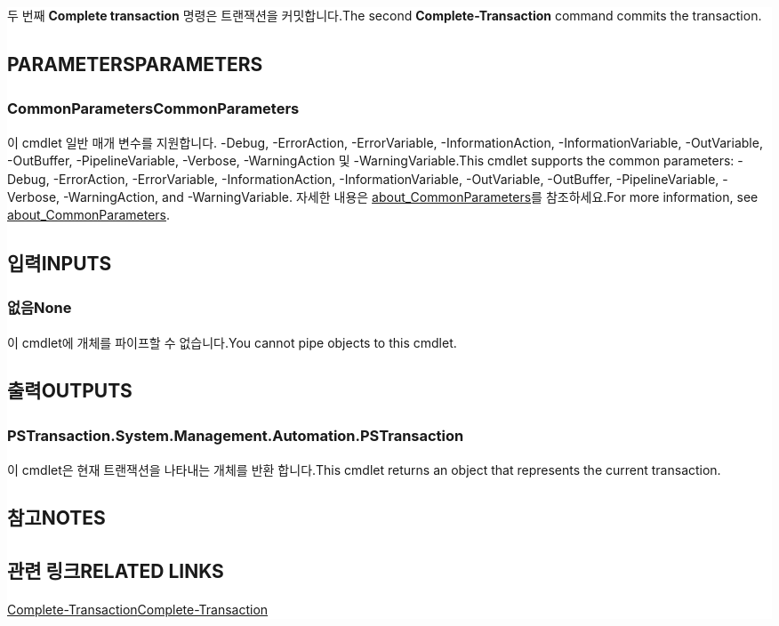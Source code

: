 <span data-ttu-id="4e1b3-145">두 번째 **Complete transaction** 명령은 트랜잭션을 커밋합니다.</span><span class="sxs-lookup"><span data-stu-id="4e1b3-145">The second **Complete-Transaction** command commits the transaction.</span></span>

## <span data-ttu-id="4e1b3-146">PARAMETERS</span><span class="sxs-lookup"><span data-stu-id="4e1b3-146">PARAMETERS</span></span>

### <span data-ttu-id="4e1b3-147">CommonParameters</span><span class="sxs-lookup"><span data-stu-id="4e1b3-147">CommonParameters</span></span>
<span data-ttu-id="4e1b3-148">이 cmdlet 일반 매개 변수를 지원합니다. -Debug, -ErrorAction, -ErrorVariable, -InformationAction, -InformationVariable, -OutVariable, -OutBuffer, -PipelineVariable, -Verbose, -WarningAction 및 -WarningVariable.</span><span class="sxs-lookup"><span data-stu-id="4e1b3-148">This cmdlet supports the common parameters: -Debug, -ErrorAction, -ErrorVariable, -InformationAction, -InformationVariable, -OutVariable, -OutBuffer, -PipelineVariable, -Verbose, -WarningAction, and -WarningVariable.</span></span> <span data-ttu-id="4e1b3-149">자세한 내용은 [about_CommonParameters](https://go.microsoft.com/fwlink/?LinkID=113216)를 참조하세요.</span><span class="sxs-lookup"><span data-stu-id="4e1b3-149">For more information, see [about_CommonParameters](https://go.microsoft.com/fwlink/?LinkID=113216).</span></span>

## <span data-ttu-id="4e1b3-150">입력</span><span class="sxs-lookup"><span data-stu-id="4e1b3-150">INPUTS</span></span>

### <span data-ttu-id="4e1b3-151">없음</span><span class="sxs-lookup"><span data-stu-id="4e1b3-151">None</span></span>
<span data-ttu-id="4e1b3-152">이 cmdlet에 개체를 파이프할 수 없습니다.</span><span class="sxs-lookup"><span data-stu-id="4e1b3-152">You cannot pipe objects to this cmdlet.</span></span>

## <span data-ttu-id="4e1b3-153">출력</span><span class="sxs-lookup"><span data-stu-id="4e1b3-153">OUTPUTS</span></span>

### <span data-ttu-id="4e1b3-154">PSTransaction.</span><span class="sxs-lookup"><span data-stu-id="4e1b3-154">System.Management.Automation.PSTransaction</span></span>
<span data-ttu-id="4e1b3-155">이 cmdlet은 현재 트랜잭션을 나타내는 개체를 반환 합니다.</span><span class="sxs-lookup"><span data-stu-id="4e1b3-155">This cmdlet returns an object that represents the current transaction.</span></span>

## <span data-ttu-id="4e1b3-156">참고</span><span class="sxs-lookup"><span data-stu-id="4e1b3-156">NOTES</span></span>

## <span data-ttu-id="4e1b3-157">관련 링크</span><span class="sxs-lookup"><span data-stu-id="4e1b3-157">RELATED LINKS</span></span>

[<span data-ttu-id="4e1b3-158">Complete-Transaction</span><span class="sxs-lookup"><span data-stu-id="4e1b3-158">Complete-Transaction</span></span>](Complete-Transaction.md)
